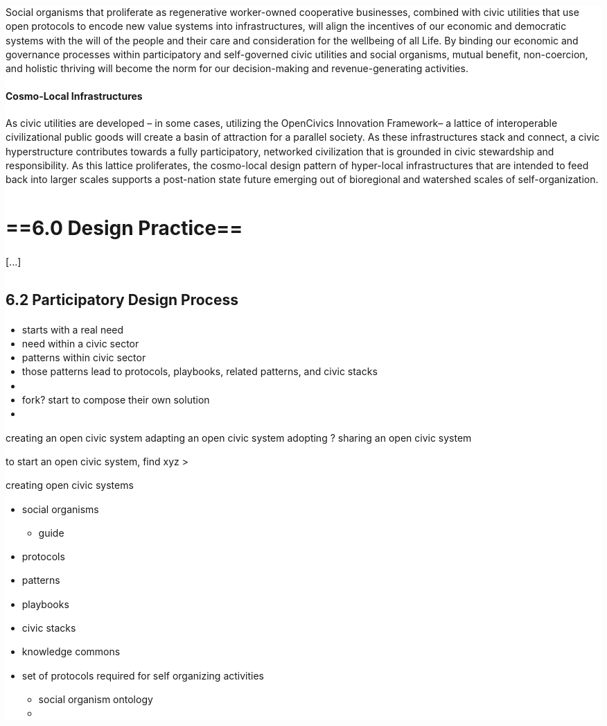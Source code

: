 Social organisms that proliferate as regenerative worker-owned cooperative businesses, combined with civic utilities that use open protocols to encode new value systems into infrastructures, will align the incentives of our economic and democratic systems with the will of the people and their care and consideration for the wellbeing of all Life. By binding our economic and governance processes within participatory and self-governed civic utilities and social organisms, mutual benefit, non-coercion, and holistic thriving will become the norm for our decision-making and revenue-generating activities.

#### Cosmo-Local Infrastructures
 
As civic utilities are developed – in some cases, utilizing the OpenCivics Innovation Framework– a lattice of interoperable civilizational public goods will create a basin of attraction for a parallel society. As these infrastructures stack and connect, a civic hyperstructure contributes towards a fully participatory, networked civilization that is grounded in civic stewardship and responsibility. As this lattice proliferates, the cosmo-local design pattern of hyper-local infrastructures that are intended to feed back into larger scales supports a post-nation state future emerging out of bioregional and watershed scales of self-organization.


# ==6.0 Design Practice==

[...]


## 6.2 Participatory Design Process

- starts with a real need
- need within a civic sector
- patterns within civic sector
- those patterns lead to protocols, playbooks, related patterns, and civic stacks
- 
- fork? start to compose their own solution
- 


creating an open civic system
adapting an open civic system
adopting ?
sharing an open civic system

to start an open civic system, find xyz > 


creating open civic systems

- social organisms
	- guide
- protocols
- patterns
- playbooks
- civic stacks
- knowledge commons

- set of protocols required for self organizing activities
	- social organism ontology
	- 
